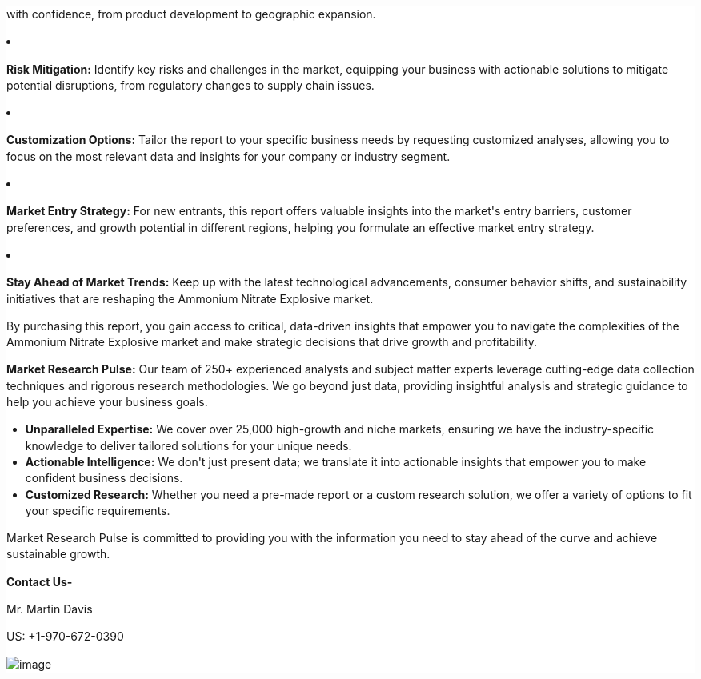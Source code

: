 with confidence, from product development to geographic expansion.</p></li><li><p><strong>Risk Mitigation:</strong> Identify key risks and challenges in the market, equipping your business with actionable solutions to mitigate potential disruptions, from regulatory changes to supply chain issues.</p></li><li><p><strong>Customization Options:</strong> Tailor the report to your specific business needs by requesting customized analyses, allowing you to focus on the most relevant data and insights for your company or industry segment.</p></li><li><p><strong>Market Entry Strategy:</strong> For new entrants, this report offers valuable insights into the market's entry barriers, customer preferences, and growth potential in different regions, helping you formulate an effective market entry strategy.</p></li><li><p><strong>Stay Ahead of Market Trends:</strong> Keep up with the latest technological advancements, consumer behavior shifts, and sustainability initiatives that are reshaping the Ammonium Nitrate Explosive market.</p></li></ol><p>By purchasing this report, you gain access to critical, data-driven insights that empower you to navigate the complexities of the Ammonium Nitrate Explosive market and make strategic decisions that drive growth and profitability.</p><p><strong>Market Research Pulse:</strong>&nbsp;Our team of 250+ experienced analysts and subject matter experts leverage cutting-edge data collection techniques and rigorous research methodologies. We go beyond just data, providing insightful analysis and strategic guidance to help you achieve your business goals.</p><ul><li><strong>Unparalleled Expertise:</strong>&nbsp;We cover over 25,000 high-growth and niche markets, ensuring we have the industry-specific knowledge to deliver tailored solutions for your unique needs.</li><li><strong>Actionable Intelligence:</strong>&nbsp;We don't just present data; we translate it into actionable insights that empower you to make confident business decisions.</li><li><strong>Customized Research:</strong>&nbsp;Whether you need a pre-made report or a custom research solution, we offer a variety of options to fit your specific requirements.</li></ul><p>Market Research Pulse is committed to providing you with the information you need to stay ahead of the curve and achieve sustainable growth.</p><p><strong>Contact Us-</strong></p><p>Mr. Martin Davis</p><p>US: +1-970-672-0390</p>
![image](https://github.com/user-attachments/assets/19804c9c-919f-488d-a4c2-dee371606b5a)
